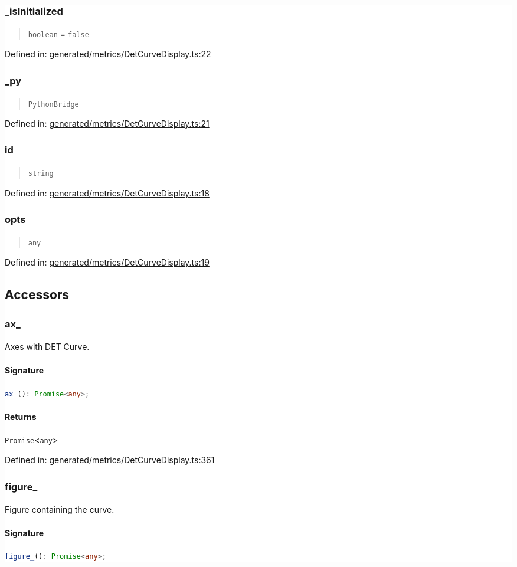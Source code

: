 ### \_isInitialized

> `boolean`  = `false`

Defined in:  [generated/metrics/DetCurveDisplay.ts:22](https://github.com/transitive-bullshit/scikit-learn-ts/blob/2fdf83f/packages/sklearn/src/generated/metrics/DetCurveDisplay.ts#L22)

### \_py

> `PythonBridge`

Defined in:  [generated/metrics/DetCurveDisplay.ts:21](https://github.com/transitive-bullshit/scikit-learn-ts/blob/2fdf83f/packages/sklearn/src/generated/metrics/DetCurveDisplay.ts#L21)

### id

> `string`

Defined in:  [generated/metrics/DetCurveDisplay.ts:18](https://github.com/transitive-bullshit/scikit-learn-ts/blob/2fdf83f/packages/sklearn/src/generated/metrics/DetCurveDisplay.ts#L18)

### opts

> `any`

Defined in:  [generated/metrics/DetCurveDisplay.ts:19](https://github.com/transitive-bullshit/scikit-learn-ts/blob/2fdf83f/packages/sklearn/src/generated/metrics/DetCurveDisplay.ts#L19)

## Accessors

### ax\_

Axes with DET Curve.

#### Signature

```ts
ax_(): Promise<any>;
```

#### Returns

`Promise`\<`any`\>

Defined in: [generated/metrics/DetCurveDisplay.ts:361](https://github.com/transitive-bullshit/scikit-learn-ts/blob/2fdf83f/packages/sklearn/src/generated/metrics/DetCurveDisplay.ts#L361)

### figure\_

Figure containing the curve.

#### Signature

```ts
figure_(): Promise<any>;
```
